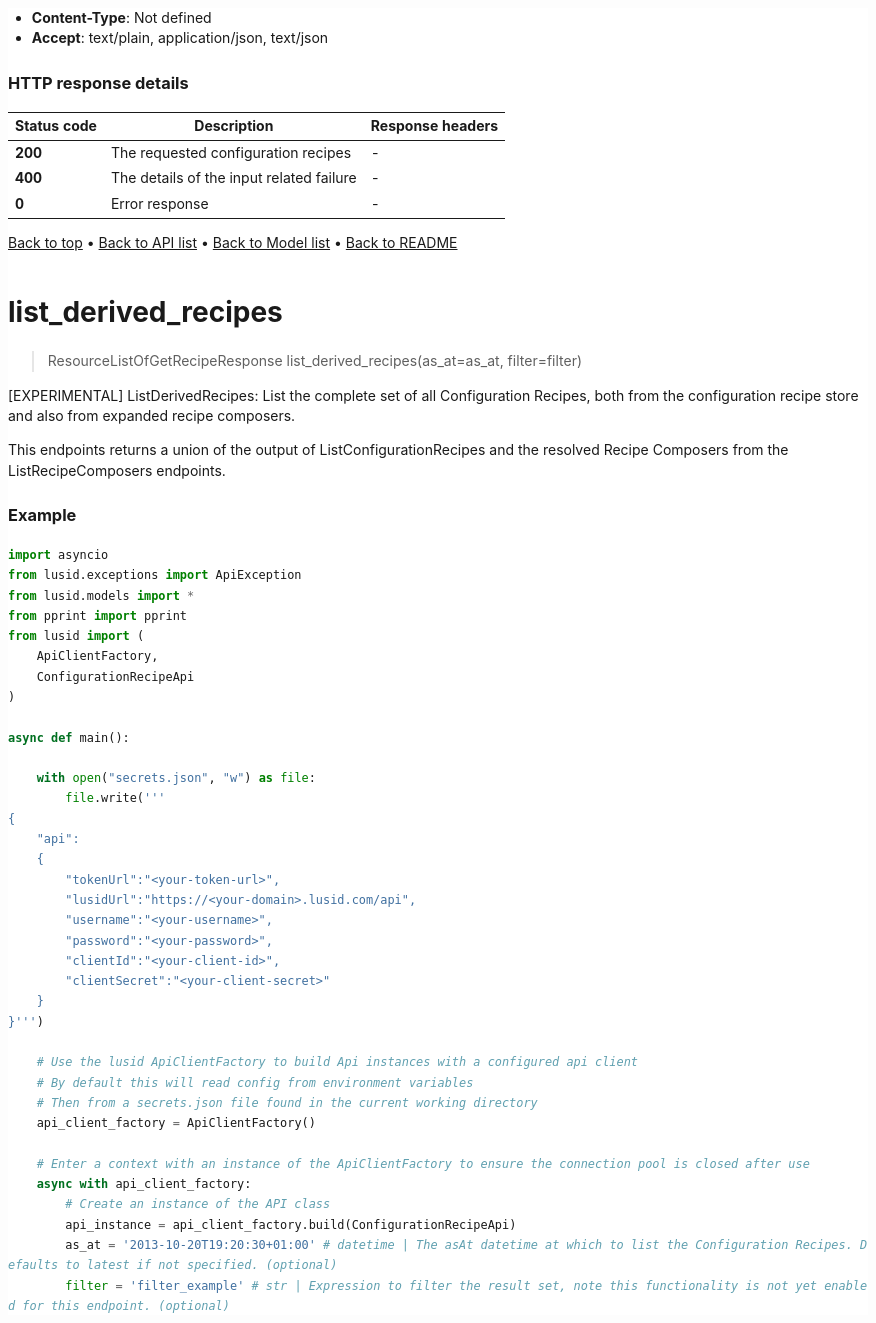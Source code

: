  - **Content-Type**: Not defined
 - **Accept**: text/plain, application/json, text/json

### HTTP response details
| Status code | Description | Response headers |
|-------------|-------------|------------------|
**200** | The requested configuration recipes |  -  |
**400** | The details of the input related failure |  -  |
**0** | Error response |  -  |

[Back to top](#) &#8226; [Back to API list](../README.md#documentation-for-api-endpoints) &#8226; [Back to Model list](../README.md#documentation-for-models) &#8226; [Back to README](../README.md)

# **list_derived_recipes**
> ResourceListOfGetRecipeResponse list_derived_recipes(as_at=as_at, filter=filter)

[EXPERIMENTAL] ListDerivedRecipes: List the complete set of all Configuration Recipes, both from the configuration recipe store and also from expanded recipe composers.

This endpoints returns a union of the output of ListConfigurationRecipes and the resolved Recipe Composers from the ListRecipeComposers endpoints.

### Example

```python
import asyncio
from lusid.exceptions import ApiException
from lusid.models import *
from pprint import pprint
from lusid import (
    ApiClientFactory,
    ConfigurationRecipeApi
)

async def main():

    with open("secrets.json", "w") as file:
        file.write('''
{
    "api":
    {
        "tokenUrl":"<your-token-url>",
        "lusidUrl":"https://<your-domain>.lusid.com/api",
        "username":"<your-username>",
        "password":"<your-password>",
        "clientId":"<your-client-id>",
        "clientSecret":"<your-client-secret>"
    }
}''')

    # Use the lusid ApiClientFactory to build Api instances with a configured api client
    # By default this will read config from environment variables
    # Then from a secrets.json file found in the current working directory
    api_client_factory = ApiClientFactory()

    # Enter a context with an instance of the ApiClientFactory to ensure the connection pool is closed after use
    async with api_client_factory:
        # Create an instance of the API class
        api_instance = api_client_factory.build(ConfigurationRecipeApi)
        as_at = '2013-10-20T19:20:30+01:00' # datetime | The asAt datetime at which to list the Configuration Recipes. Defaults to latest if not specified. (optional)
        filter = 'filter_example' # str | Expression to filter the result set, note this functionality is not yet enabled for this endpoint. (optional)
```